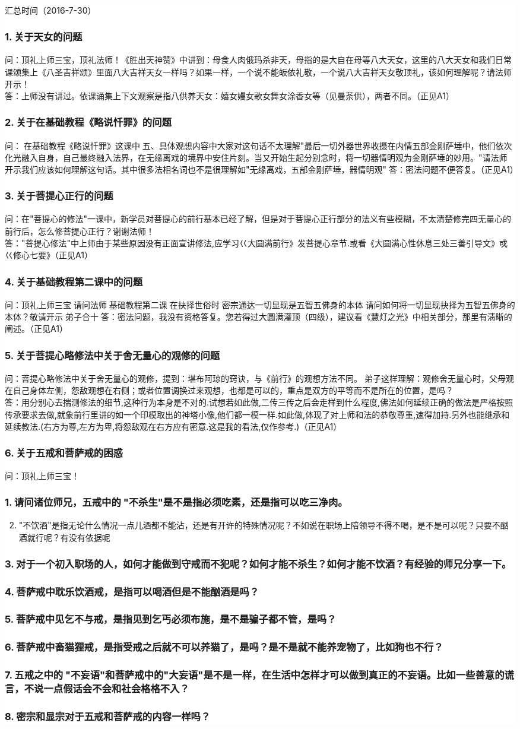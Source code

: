 汇总时间（2016-7-30） 

### 1. 关于天女的问题  
问：顶礼上师三宝，顶礼法师！《胜出天神赞》中讲到：母食人肉俄玛杀非天，母指的是大自在母等八大天女，这里的八大天女和我们日常课颂集上《八圣吉祥颂》里面八大吉祥天女一样吗？如果一样，一个说不能皈依礼敬，一个说八大吉祥天女敬顶礼，该如何理解呢？请法师开示！  
答：上师没有讲过。依课诵集上下文观察是指八供养天女：嬉女嫚女歌女舞女涂香女等（见曼荼供），两者不同。（正见A1）


### 2. 关于在基础教程《略说忏罪》的问题  
问： 在基础教程《略说忏罪》这课中
五、具体观想内容中大家对这句话不太理解"最后一切外器世界收摄在内情五部金刚萨埵中，他们依次化光融入自身，自己最终融入法界，在无缘离戏的境界中安住片刻。当又开始生起分别念时，将一切器情明观为金刚萨埵的妙用。"请法师开示我们应该如何理解这句话。其中很多法相名词也不是很理解如"无缘离戏，五部金刚萨埵，器情明观"
答：密法问题不便答复。（正见A1）

### 3. 关于菩提心正行的问题  
问：在"菩提心的修法"一课中，新学员对菩提心的前行基本已经了解，但是对于菩提心正行部分的法义有些模糊，不太清楚修完四无量心的前行后，怎么修菩提心正行？谢谢法师！  
答："菩提心修法"中上师由于某些原因没有正面宣讲修法,应学习巜大圆满前行》发菩提心章节.或看《大圆满心性休息三处三善引导文》戓巜修心七要》（正见A1）

### 4. 关于基础教程第二课中的问题  
问：顶礼上师三宝 请问法师 基础教程第二课
在抉择世俗时 密宗通达一切显现是五智五佛身的本体
请问如何将一切显现抉择为五智五佛身的本体？敬请开示 弟子合十
答：密法问题，我没有资格答复。您若得过大圆满灌顶（四级），建议看《慧灯之光》中相关部分，那里有淸晰的阐述。（正见A1）

### 5. 关于菩提心略修法中关于舍无量心的观修的问题  
问：菩提心略修法中关于舍无量心的观修，提到：堪布阿琼的窍诀，与《前行》的观想方法不同。
弟子这样理解：观修舍无量心时，父母观在自己身体左侧，怨敌观想在右侧；或者位置调换过来观想，也都是可以的，重点是双方的平等而不是所在的位置，是吗？  
答：用分别心去揣测修法的细节,这种行为本身是不对的.试想若如此做,二传三传之后会走样到什么程度,佛法如何延续正确的做法是严格按照传承要求去做,就象前行里讲的如一个印模取出的神塔小像,他们都一模一样.如此做,体现了对上师和法的恭敬尊重,速得加持.另外也能继承和延续教法.(右方为尊,左方为卑,将怨敌观在右方应有密意.这是我的看法,仅作参考.)（正见A1）

### 6. 关于五戒和菩萨戒的困惑  
问：顶礼上师三宝！

### 1. 请问诸位师兄，五戒中的  "不杀生"是不是指必须吃素，还是指可以吃三净肉。

2. "不饮酒"是指无论什么情况一点儿酒都不能沾，还是有开许的特殊情况呢？不如说在职场上陪领导不得不喝，是不是可以呢？只要不酗酒就行呢？有没有依据呢

### 3. 对于一个初入职场的人，如何才能做到守戒而不犯呢？如何才能不杀生？如何才能不饮酒？有经验的师兄分享一下。  

### 4. 菩萨戒中耽乐饮酒戒，是指可以喝酒但是不能酗酒是吗？  

### 5. 菩萨戒中见乞不与戒，是指见到乞丐必须布施，是不是骗子都不管，是吗？  

### 6. 菩萨戒中畜猫狸戒，是指受戒之后就不可以养猫了，是吗？是不是就不能养宠物了，比如狗也不行？  

### 7. 五戒之中的  "不妄语"和菩萨戒中的"大妄语"是不是一样，在生活中怎样才可以做到真正的不妄语。比如一些善意的谎言，不说一点假话会不会和社会格格不入？

### 8. 密宗和显宗对于五戒和菩萨戒的内容一样吗？  
